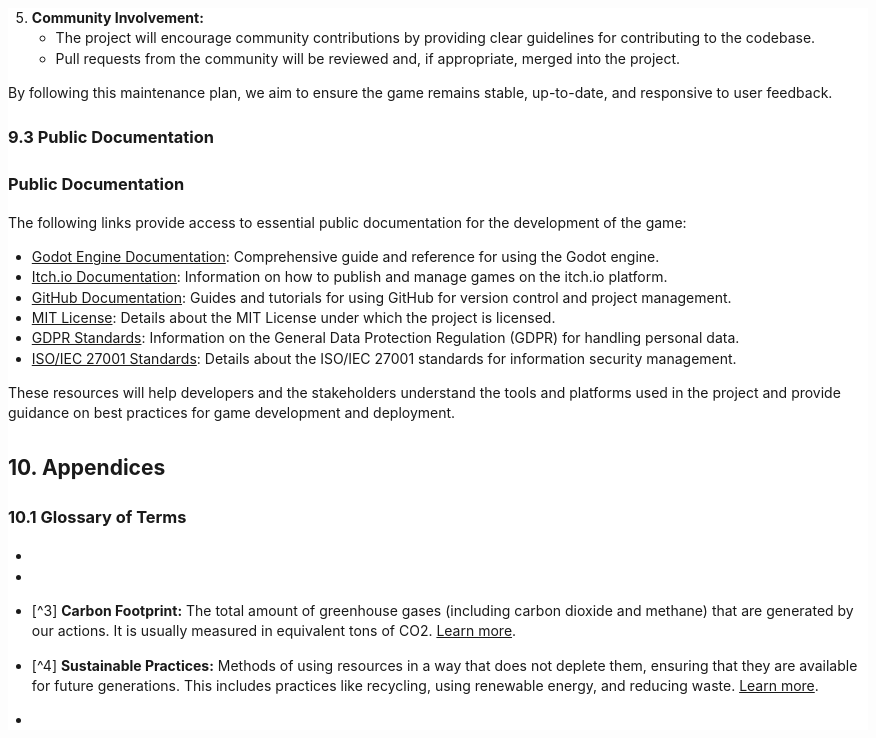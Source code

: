 5. **Community Involvement:**
    - The project will encourage community contributions by providing clear guidelines for contributing to the codebase.
    - Pull requests from the community will be reviewed and, if appropriate, merged into the project.

By following this maintenance plan, we aim to ensure the game remains stable, up-to-date, and responsive to user feedback.
### 9.3 Public Documentation
### Public Documentation

The following links provide access to essential public documentation for the development of the game:

- [Godot Engine Documentation](https://docs.godotengine.org/en/stable/): Comprehensive guide and reference for using the Godot engine.
- [Itch.io Documentation](https://itch.io/docs/creators/): Information on how to publish and manage games on the itch.io platform.
- [GitHub Documentation](https://docs.github.com/en): Guides and tutorials for using GitHub for version control and project management.
- [MIT License](https://opensource.org/licenses/MIT): Details about the MIT License under which the project is licensed.
- [GDPR Standards](https://gdpr.eu/): Information on the General Data Protection Regulation (GDPR) for handling personal data.
- [ISO/IEC 27001 Standards](https://www.iso.org/standard/iso-iec-27000-family): Details about the ISO/IEC 27001 standards for information security management.

These resources will help developers and the stakeholders understand the tools and platforms used in the project and provide guidance on best practices for game development and deployment.
## 10. Appendices

### 10.1 Glossary of Terms
- [^1]: **Climate Change:** Refers to significant changes in global temperatures and weather patterns over time. While climate change is a natural phenomenon, scientific evidence shows that human activities are currently driving an unprecedented rate of change. [Learn more](https://www.un.org/en/climatechange/what-is-climate-change).

- [^2]: **Greenhouse Gases:** Gases in Earth's atmosphere that trap heat. They include carbon dioxide (CO2), methane (CH4), nitrous oxide (N2O), and fluorinated gases. These gases are a major contributor to global warming and climate change. [Learn more](https://www.epa.gov/ghgemissions/overview-greenhouse-gases).

- [^3] **Carbon Footprint:** The total amount of greenhouse gases (including carbon dioxide and methane) that are generated by our actions. It is usually measured in equivalent tons of CO2. [Learn more](https://www.nature.org/en-us/get-involved/how-to-help/carbon-footprint-calculator/).

- [^4] **Sustainable Practices:** Methods of using resources in a way that does not deplete them, ensuring that they are available for future generations. This includes practices like recycling, using renewable energy, and reducing waste. [Learn more](https://www.epa.gov/sustainability/learn-about-sustainability).

- [^5]: **Godot Engine:** An open-source game engine used for the development of 2D and 3D games. It provides a comprehensive set of tools for game development and is known for its flexibility and ease of use. [Learn more](https://godotengine.org/).
